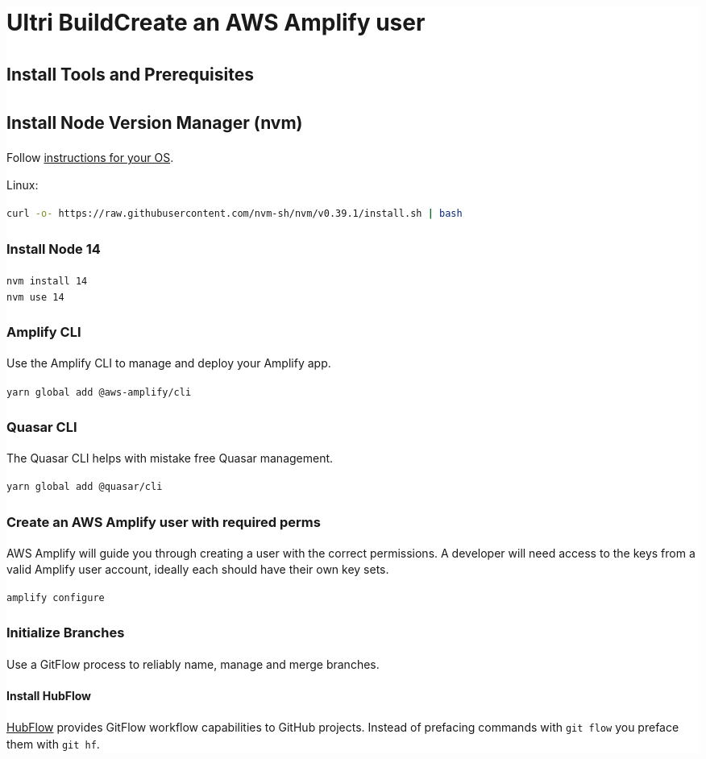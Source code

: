 # Ultri BuildCreate an AWS Amplify user

## Install Tools and Prerequisites

## Install Node Version Manager (nvm)

Follow [instructions for your OS](https://github.com/nvm-sh/nvm#installing-and-updating).

Linux:

```sh
curl -o- https://raw.githubusercontent.com/nvm-sh/nvm/v0.39.1/install.sh | bash
```

### Install Node 14

```sh
nvm install 14
nvm use 14
```

### Amplify CLI

Use the Amplify CLI to manage and deploy your Amplify app.

```sh
yarn global add @aws-amplify/cli
```

### Quasar CLI

The Quasar CLI helps with mistake free Quasar management.

```sh
yarn global add @quasar/cli
```

### Create an AWS Amplify user with required perms

AWS Amplify will guide you through creating a user with the correct permissions. A developer will need access to the keys from a valid Amplify user account, ideally each should have their own key sets.

```sh
amplify configure
```

### Initialize Branches

Use a GitFlow process to reliably name, manage and merge branches.

#### Install HubFlow

[HubFlow](https://datasift.github.io/gitflow/TheHubFlowTools.html) provides GitFlow workflow capabilities to GitHub projects. Instead of prefacing commands with `git flow` you preface them with `git hf`.
